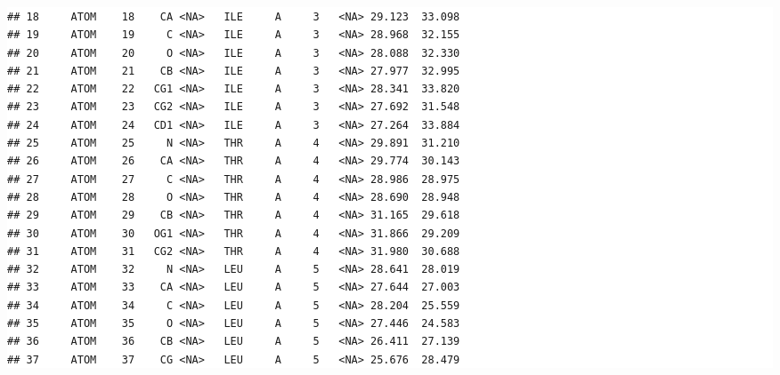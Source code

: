     ## 18     ATOM    18    CA <NA>   ILE     A     3   <NA> 29.123  33.098
    ## 19     ATOM    19     C <NA>   ILE     A     3   <NA> 28.968  32.155
    ## 20     ATOM    20     O <NA>   ILE     A     3   <NA> 28.088  32.330
    ## 21     ATOM    21    CB <NA>   ILE     A     3   <NA> 27.977  32.995
    ## 22     ATOM    22   CG1 <NA>   ILE     A     3   <NA> 28.341  33.820
    ## 23     ATOM    23   CG2 <NA>   ILE     A     3   <NA> 27.692  31.548
    ## 24     ATOM    24   CD1 <NA>   ILE     A     3   <NA> 27.264  33.884
    ## 25     ATOM    25     N <NA>   THR     A     4   <NA> 29.891  31.210
    ## 26     ATOM    26    CA <NA>   THR     A     4   <NA> 29.774  30.143
    ## 27     ATOM    27     C <NA>   THR     A     4   <NA> 28.986  28.975
    ## 28     ATOM    28     O <NA>   THR     A     4   <NA> 28.690  28.948
    ## 29     ATOM    29    CB <NA>   THR     A     4   <NA> 31.165  29.618
    ## 30     ATOM    30   OG1 <NA>   THR     A     4   <NA> 31.866  29.209
    ## 31     ATOM    31   CG2 <NA>   THR     A     4   <NA> 31.980  30.688
    ## 32     ATOM    32     N <NA>   LEU     A     5   <NA> 28.641  28.019
    ## 33     ATOM    33    CA <NA>   LEU     A     5   <NA> 27.644  27.003
    ## 34     ATOM    34     C <NA>   LEU     A     5   <NA> 28.204  25.559
    ## 35     ATOM    35     O <NA>   LEU     A     5   <NA> 27.446  24.583
    ## 36     ATOM    36    CB <NA>   LEU     A     5   <NA> 26.411  27.139
    ## 37     ATOM    37    CG <NA>   LEU     A     5   <NA> 25.676  28.479